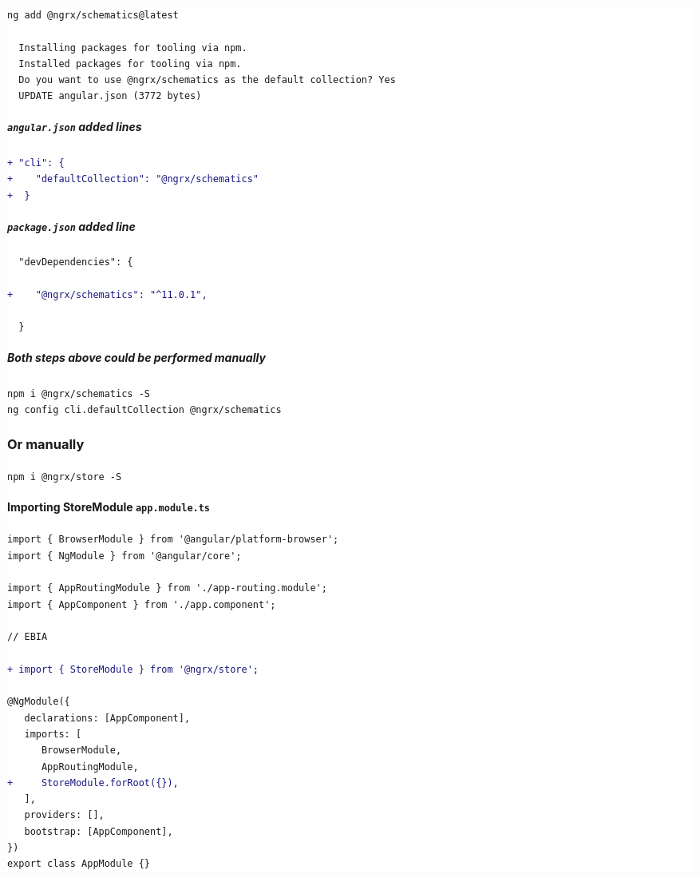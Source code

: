 ```shell
ng add @ngrx/schematics@latest

  Installing packages for tooling via npm.
  Installed packages for tooling via npm.
  Do you want to use @ngrx/schematics as the default collection? Yes
  UPDATE angular.json (3772 bytes)
```

##### `angular.json` added lines

```diff
+ "cli": {
+    "defaultCollection": "@ngrx/schematics"
+  }
```

##### `package.json` added line

```diff
  "devDependencies": {

+    "@ngrx/schematics": "^11.0.1",

  }
```

##### Both steps above could be performed manually

```shell
npm i @ngrx/schematics -S
ng config cli.defaultCollection @ngrx/schematics
```

### Or manually

```shell
npm i @ngrx/store -S
```

#### Importing StoreModule `app.module.ts`

```diff
import { BrowserModule } from '@angular/platform-browser';
import { NgModule } from '@angular/core';

import { AppRoutingModule } from './app-routing.module';
import { AppComponent } from './app.component';

// EBIA

+ import { StoreModule } from '@ngrx/store';

@NgModule({
   declarations: [AppComponent],
   imports: [
      BrowserModule,
      AppRoutingModule,
+     StoreModule.forRoot({}),
   ],
   providers: [],
   bootstrap: [AppComponent],
})
export class AppModule {}
```
